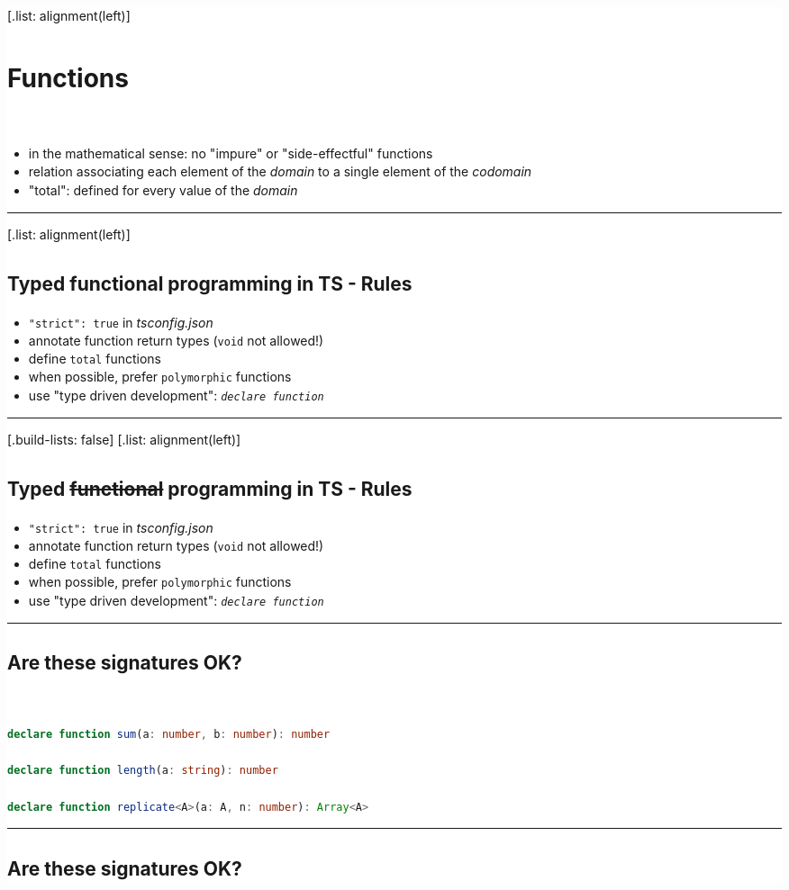 [.list: alignment(left)]

# Functions

<br />

- in the mathematical sense: no "impure" or "side-effectful" functions
- relation associating each element of the _domain_ to a single element of the _codomain_
- "total": defined for every value of the _domain_

---

[.list: alignment(left)]

## Typed functional programming in TS - Rules

- `"strict": true` in _tsconfig.json_
- annotate function return types (`void` not allowed!)
- define `total` functions
- when possible, prefer `polymorphic` functions
- use "type driven development": _`declare function`_

---

[.build-lists: false]
[.list: alignment(left)]

## Typed ~~functional~~ programming in TS - Rules

- `"strict": true` in _tsconfig.json_
- annotate function return types (`void` not allowed!)
- define `total` functions
- when possible, prefer `polymorphic` functions
- use "type driven development": _`declare function`_

---

## Are these signatures OK?

<br />

```ts
declare function sum(a: number, b: number): number

declare function length(a: string): number

declare function replicate<A>(a: A, n: number): Array<A>
```

---

## Are these signatures OK?
